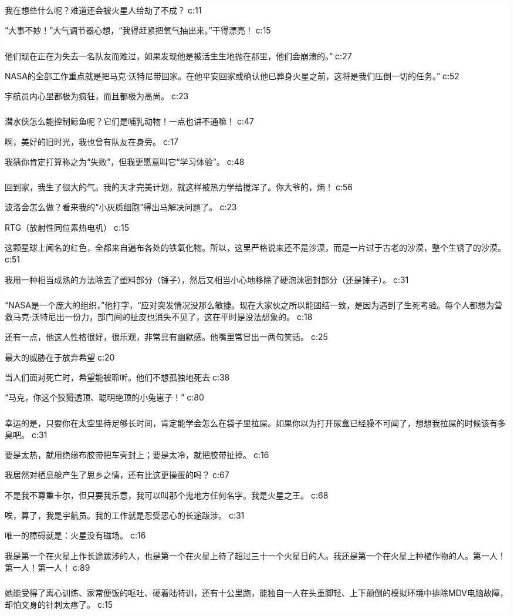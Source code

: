 我在想些什么呢？难道还会被火星人给劫了不成？ c:11

“大事不妙！”大气调节器心想，“我得赶紧把氧气抽出来。”干得漂亮！ c:15

### 

他们现在正在为失去一名队友而难过，如果发现他是被活生生地抛在那里，他们会崩溃的。” c:27

NASA的全部工作重点就是把马克·沃特尼带回家。在他平安回家或确认他已葬身火星之前，这将是我们压倒一切的任务。” c:52

宇航员内心里都极为疯狂，而且都极为高尚。 c:23

### 

潜水侠怎么能控制鲸鱼呢？它们是哺乳动物！一点也讲不通嘛！ c:47

啊，美好的旧时光，我也曾有队友在身旁。 c:17

我猜你肯定打算称之为“失败”，但我更愿意叫它“学习体验”。 c:48

### 

回到家，我生了很大的气。我的天才完美计划，就这样被热力学给搅浑了。你大爷的，熵！ c:56

波洛会怎么做？看来我的“小灰质细胞”得出马解决问题了。 c:23

RTG（放射性同位素热电机） c:15

这颗星球上闻名的红色，全都来自遍布各处的铁氧化物。所以，这里严格说来还不是沙漠，而是一片过于古老的沙漠，整个生锈了的沙漠。 c:51

我用一种相当成熟的方法除去了塑料部分（锤子），然后又相当小心地移除了硬泡沫密封部分（还是锤子）。 c:31

### 

“NASA是一个庞大的组织，”他打字，“应对突发情况没那么敏捷。现在大家伙之所以能团结一致，是因为遇到了生死考验。每个人都想为营救马克·沃特尼出一份力，部门间的扯皮也消失不见了，这在平时是没法想象的。 c:18

还有一点，他这人性格很好，很乐观，非常具有幽默感。他嘴里常冒出一两句笑话。 c:25

最大的威胁在于放弃希望 c:20

当人们面对死亡时，希望能被聆听。他们不想孤独地死去 c:38

“马克，你这个狡猾透顶、聪明绝顶的小兔崽子！” c:80

### 

幸运的是，只要你在太空里待足够长时间，肯定能学会怎么在袋子里拉屎。如果你以为打开尿盒已经臊不可闻了，想想我拉屎的时候该有多臭吧。 c:31

要是太热，就用绝缘布胶带把车壳封上；要是太冷，就把胶带扯掉。 c:16

我居然对栖息舱产生了思乡之情，还有比这更操蛋的吗？ c:67

不是我不尊重卡尔，但只要我乐意，我可以叫那个鬼地方任何名字。我是火星之王。 c:68

唉，算了，我是宇航员。我的工作就是忍受恶心的长途跋涉。 c:31

唯一的障碍就是：火星没有磁场。 c:16

我是第一个在火星上作长途跋涉的人，也是第一个在火星上待了超过三十一个火星日的人。我还是第一个在火星上种植作物的人。第一人！第一人！第一人！ c:89

### 

她能受得了离心训练、家常便饭的呕吐、硬着陆特训，还有十公里跑，能独自一人在头重脚轻、上下颠倒的模拟环境中排除MDV电脑故障，却怕文身的针刺太疼了。 c:15
